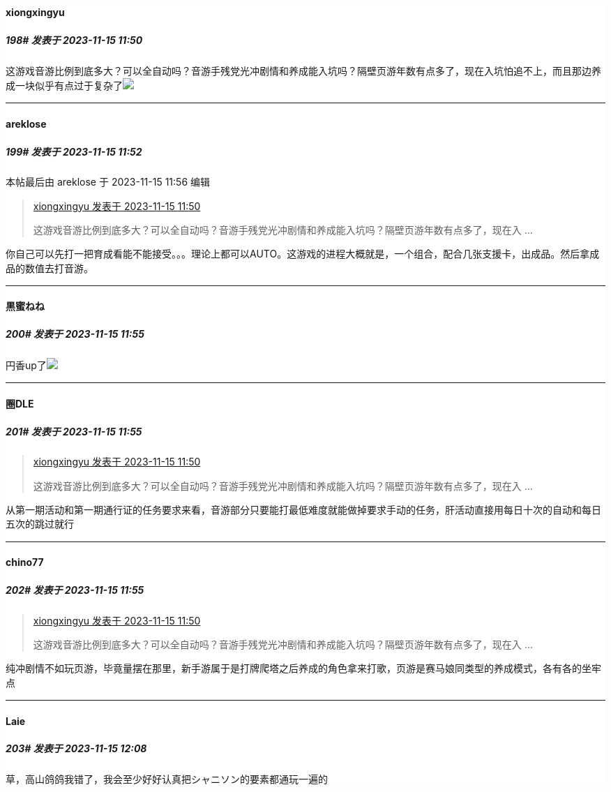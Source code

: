 ####  xiongxingyu  
##### 198#       发表于 2023-11-15 11:50

这游戏音游比例到底多大？可以全自动吗？音游手残党光冲剧情和养成能入坑吗？隔壁页游年数有点多了，现在入坑怕追不上，而且那边养成一块似乎有点过于复杂了<img src="https://static.saraba1st.com/image/smiley/face2017/067.png" referrerpolicy="no-referrer">

*****

####  areklose  
##### 199#       发表于 2023-11-15 11:52

 本帖最后由 areklose 于 2023-11-15 11:56 编辑 
<blockquote><a href="httphttps://bbs.saraba1st.com/2b/forum.php?mod=redirect&amp;goto=findpost&amp;pid=63046316&amp;ptid=2066610" target="_blank">xiongxingyu 发表于 2023-11-15 11:50</a>

这游戏音游比例到底多大？可以全自动吗？音游手残党光冲剧情和养成能入坑吗？隔壁页游年数有点多了，现在入 ...</blockquote>
你自己可以先打一把育成看能不能接受。。。理论上都可以AUTO。这游戏的进程大概就是，一个组合，配合几张支援卡，出成品。然后拿成品的数值去打音游。

*****

####  黒蜜ねね  
##### 200#       发表于 2023-11-15 11:55

円香up了<img src="https://static.saraba1st.com/image/smiley/face2017/067.png" referrerpolicy="no-referrer">


*****

####  圈DLE  
##### 201#       发表于 2023-11-15 11:55

<blockquote><a href="httphttps://bbs.saraba1st.com/2b/forum.php?mod=redirect&amp;goto=findpost&amp;pid=63046316&amp;ptid=2066610" target="_blank">xiongxingyu 发表于 2023-11-15 11:50</a>

这游戏音游比例到底多大？可以全自动吗？音游手残党光冲剧情和养成能入坑吗？隔壁页游年数有点多了，现在入 ...</blockquote>
从第一期活动和第一期通行证的任务要求来看，音游部分只要能打最低难度就能做掉要求手动的任务，肝活动直接用每日十次的自动和每日五次的跳过就行

*****

####  chino77  
##### 202#       发表于 2023-11-15 11:55

<blockquote><a href="httphttps://bbs.saraba1st.com/2b/forum.php?mod=redirect&amp;goto=findpost&amp;pid=63046316&amp;ptid=2066610" target="_blank">xiongxingyu 发表于 2023-11-15 11:50</a>

这游戏音游比例到底多大？可以全自动吗？音游手残党光冲剧情和养成能入坑吗？隔壁页游年数有点多了，现在入 ...</blockquote>
纯冲剧情不如玩页游，毕竟量摆在那里，新手游属于是打牌爬塔之后养成的角色拿来打歌，页游是赛马娘同类型的养成模式，各有各的坐牢点

*****

####  Laie  
##### 203#       发表于 2023-11-15 12:08

草，高山鸽鸽我错了，我会至少好好认真把シャニソン的要素都通玩一遍的
